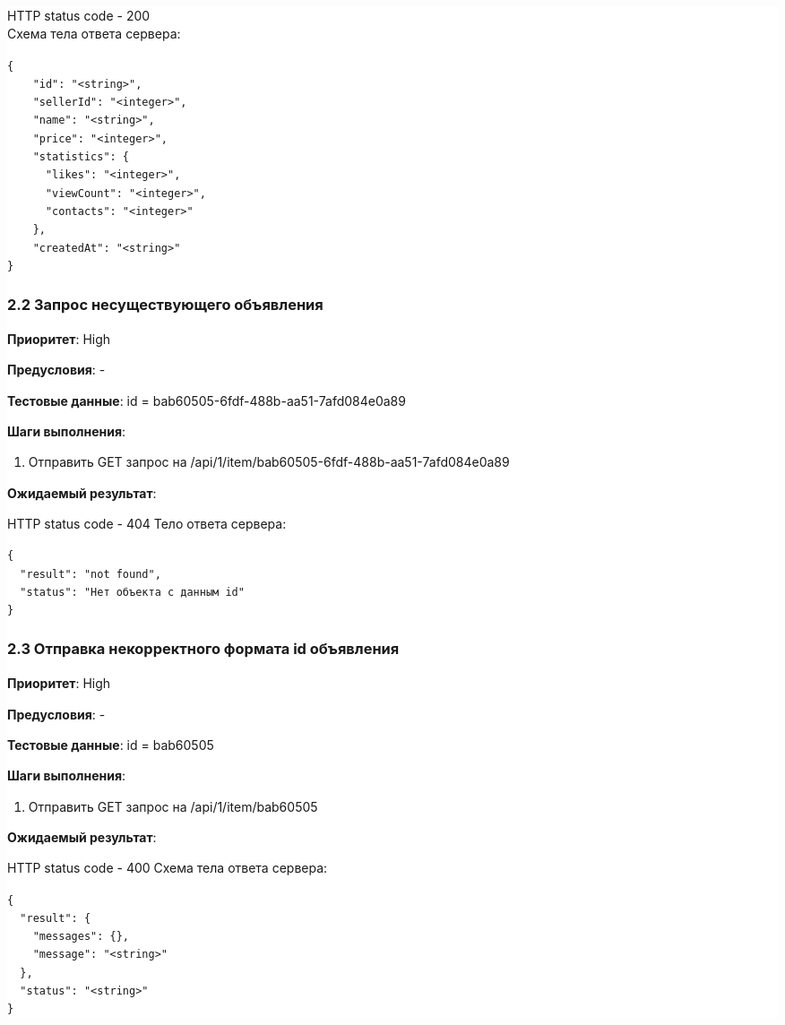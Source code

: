 HTTP status code - 200  
Схема тела ответа сервера:

```
{
    "id": "<string>",
    "sellerId": "<integer>",
    "name": "<string>",
    "price": "<integer>",
    "statistics": {
      "likes": "<integer>",
      "viewCount": "<integer>",
      "contacts": "<integer>"
    },
    "createdAt": "<string>"
}
```

### 2.2 Запрос несуществующего объявления

**Приоритет**: High

**Предусловия**: -

**Тестовые данные**: id =	bab60505-6fdf-488b-aa51-7afd084e0a89

**Шаги выполнения**:
1. Отправить GET запрос на /api/1/item/bab60505-6fdf-488b-aa51-7afd084e0a89

**Ожидаемый результат**:

HTTP status code - 404
Тело ответа сервера:

```
{
  "result": "not found",
  "status": "Нет объекта с данным id"
}
```

### 2.3 Отправка некорректного формата id объявления

**Приоритет**: High

**Предусловия**: -

**Тестовые данные**: id =	bab60505

**Шаги выполнения**:
1. Отправить GET запрос на /api/1/item/bab60505

**Ожидаемый результат**:

HTTP status code - 400
Схема тела ответа сервера:

```
{
  "result": {
    "messages": {},
    "message": "<string>"
  },
  "status": "<string>"
}
```

